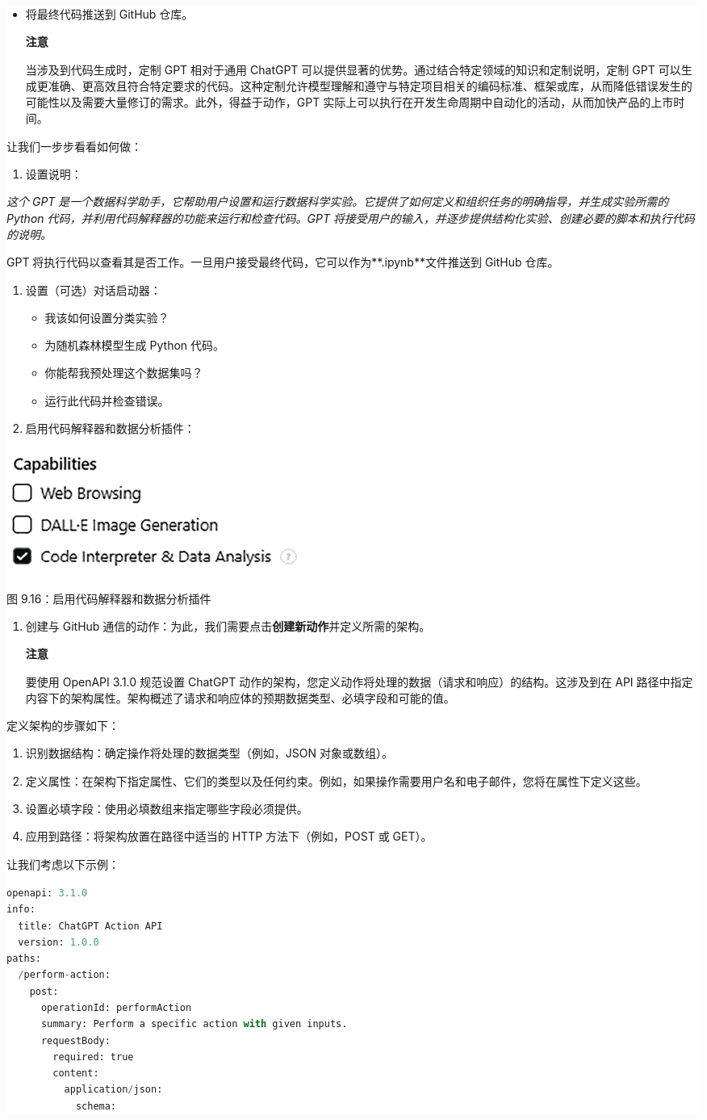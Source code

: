 +   将最终代码推送到 GitHub 仓库。

    **注意**

    当涉及到代码生成时，定制 GPT 相对于通用 ChatGPT 可以提供显著的优势。通过结合特定领域的知识和定制说明，定制 GPT 可以生成更准确、更高效且符合特定要求的代码。这种定制允许模型理解和遵守与特定项目相关的编码标准、框架或库，从而降低错误发生的可能性以及需要大量修订的需求。此外，得益于动作，GPT 实际上可以执行在开发生命周期中自动化的活动，从而加快产品的上市时间。

让我们一步步看看如何做：

1.  设置说明：

*这个 GPT 是一个数据科学助手，它帮助用户设置和运行数据科学实验。它提供了如何定义和组织任务的明确指导，并生成实验所需的 Python 代码，并利用代码解释器的功能来运行和检查代码。GPT 将接受用户的输入，并逐步提供结构化实验、创建必要的脚本和执行代码的说明。*

GPT 将执行代码以查看其是否工作。一旦用户接受最终代码，它可以作为**.ipynb**文件推送到 GitHub 仓库。

1.  设置（可选）对话启动器：

    +   我该如何设置分类实验？

    +   为随机森林模型生成 Python 代码。

    +   你能帮我预处理这个数据集吗？

    +   运行此代码并检查错误。

1.  启用代码解释器和数据分析插件：

![图片](img/B31559_09_16.png)

图 9.16：启用代码解释器和数据分析插件

1.  创建与 GitHub 通信的动作：为此，我们需要点击**创建新动作**并定义所需的架构。

    **注意**

    要使用 OpenAPI 3.1.0 规范设置 ChatGPT 动作的架构，您定义动作将处理的数据（请求和响应）的结构。这涉及到在 API 路径中指定内容下的架构属性。架构概述了请求和响应体的预期数据类型、必填字段和可能的值。

定义架构的步骤如下：

1.  识别数据结构：确定操作将处理的数据类型（例如，JSON 对象或数组）。

1.  定义属性：在架构下指定属性、它们的类型以及任何约束。例如，如果操作需要用户名和电子邮件，您将在属性下定义这些。

1.  设置必填字段：使用必填数组来指定哪些字段必须提供。

1.  应用到路径：将架构放置在路径中适当的 HTTP 方法下（例如，POST 或 GET）。

让我们考虑以下示例：

```py
openapi: 3.1.0
info:
  title: ChatGPT Action API
  version: 1.0.0
paths:
  /perform-action:
    post:
      operationId: performAction
      summary: Perform a specific action with given inputs.
      requestBody:
        required: true
        content:
          application/json:
            schema:
```